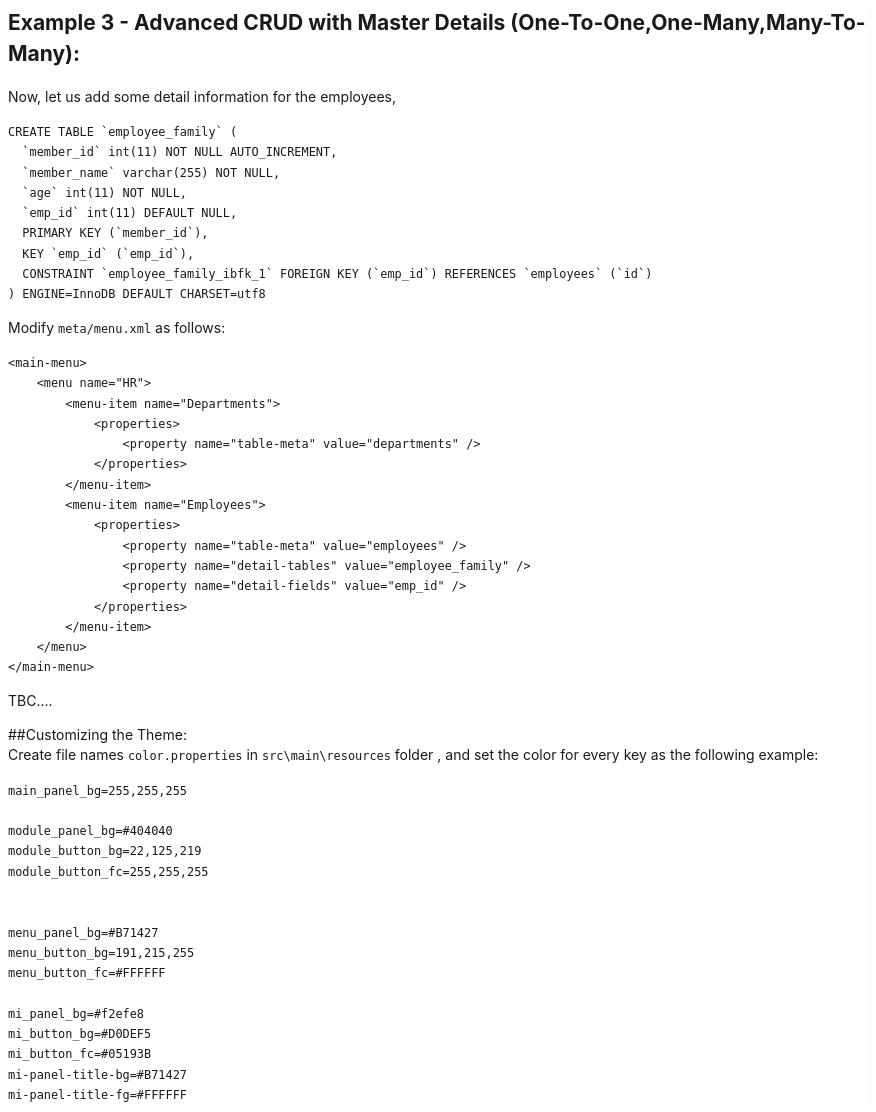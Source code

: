 ## Example 3 - Advanced CRUD with Master Details (One-To-One,One-Many,Many-To-Many): 
Now, let us add some detail information for the employees, 

	CREATE TABLE `employee_family` (
	  `member_id` int(11) NOT NULL AUTO_INCREMENT,
	  `member_name` varchar(255) NOT NULL,
	  `age` int(11) NOT NULL,
	  `emp_id` int(11) DEFAULT NULL,
	  PRIMARY KEY (`member_id`),
	  KEY `emp_id` (`emp_id`),
	  CONSTRAINT `employee_family_ibfk_1` FOREIGN KEY (`emp_id`) REFERENCES `employees` (`id`)
	) ENGINE=InnoDB DEFAULT CHARSET=utf8    

Modify `meta/menu.xml` as follows:

	<main-menu>
		<menu name="HR">	
			<menu-item name="Departments">
				<properties>
					<property name="table-meta" value="departments" />
				</properties>
			</menu-item>				
			<menu-item name="Employees">
				<properties>
					<property name="table-meta" value="employees" />
					<property name="detail-tables" value="employee_family" />
					<property name="detail-fields" value="emp_id" />
				</properties>
			</menu-item>
		</menu>
	</main-menu>
	
TBC....

##Customizing the Theme:  
Create file names `color.properties` in `src\main\resources` folder , and set the color for every key as the following example:  

	main_panel_bg=255,255,255
	
	module_panel_bg=#404040
	module_button_bg=22,125,219
	module_button_fc=255,255,255
	 
	 
	menu_panel_bg=#B71427
	menu_button_bg=191,215,255
	menu_button_fc=#FFFFFF
	
	mi_panel_bg=#f2efe8
	mi_button_bg=#D0DEF5
	mi_button_fc=#05193B
	mi-panel-title-bg=#B71427
	mi-panel-title-fg=#FFFFFF
	